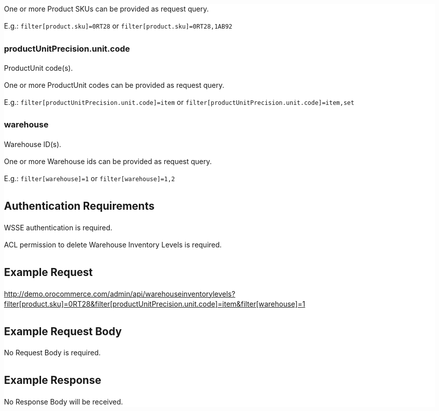 One or more Product SKUs can be provided as request query.

E.g.: `filter[product.sku]=0RT28` or `filter[product.sku]=0RT28,1AB92`

### productUnitPrecision.unit.code
ProductUnit code(s).

One or more ProductUnit codes can be provided as request query.

E.g.: `filter[productUnitPrecision.unit.code]=item` or `filter[productUnitPrecision.unit.code]=item,set`

### warehouse
Warehouse ID(s).

One or more Warehouse ids can be provided as request query.

E.g.: `filter[warehouse]=1` or `filter[warehouse]=1,2`

Authentication Requirements
---------------------------
WSSE authentication is required.

ACL permission to delete Warehouse Inventory Levels is required.

Example Request
---------------
http://demo.orocommerce.com/admin/api/warehouseinventorylevels?filter[product.sku]=0RT28&filter[productUnitPrecision.unit.code]=item&filter[warehouse]=1

Example Request Body
--------------------
No Request Body is required.

Example Response
----------------
No Response Body will be received.
